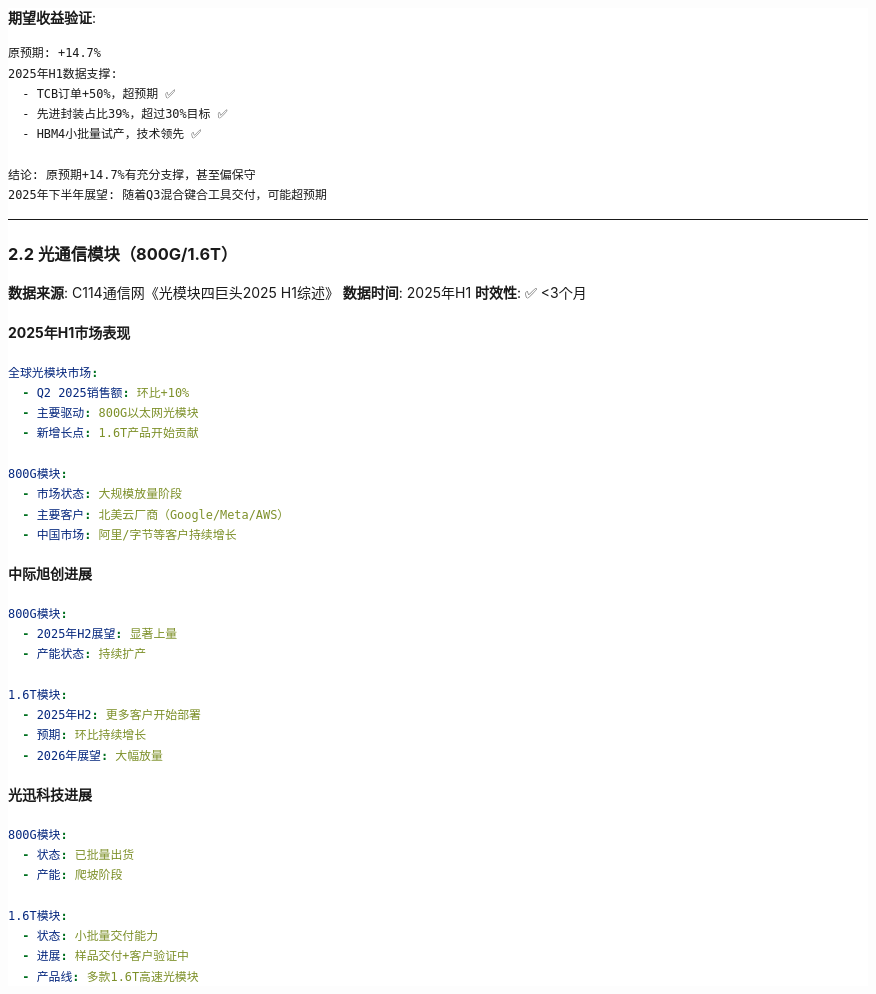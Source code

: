 **期望收益验证**:
```
原预期: +14.7%
2025年H1数据支撑:
  - TCB订单+50%，超预期 ✅
  - 先进封装占比39%，超过30%目标 ✅
  - HBM4小批量试产，技术领先 ✅

结论: 原预期+14.7%有充分支撑，甚至偏保守
2025年下半年展望: 随着Q3混合键合工具交付，可能超预期
```

---

### 2.2 光通信模块（800G/1.6T）

**数据来源**: C114通信网《光模块四巨头2025 H1综述》
**数据时间**: 2025年H1
**时效性**: ✅ <3个月

#### 2025年H1市场表现

```yaml
全球光模块市场:
  - Q2 2025销售额: 环比+10%
  - 主要驱动: 800G以太网光模块
  - 新增长点: 1.6T产品开始贡献

800G模块:
  - 市场状态: 大规模放量阶段
  - 主要客户: 北美云厂商（Google/Meta/AWS）
  - 中国市场: 阿里/字节等客户持续增长
```

#### 中际旭创进展

```yaml
800G模块:
  - 2025年H2展望: 显著上量
  - 产能状态: 持续扩产

1.6T模块:
  - 2025年H2: 更多客户开始部署
  - 预期: 环比持续增长
  - 2026年展望: 大幅放量
```

#### 光迅科技进展

```yaml
800G模块:
  - 状态: 已批量出货
  - 产能: 爬坡阶段

1.6T模块:
  - 状态: 小批量交付能力
  - 进展: 样品交付+客户验证中
  - 产品线: 多款1.6T高速光模块
```
